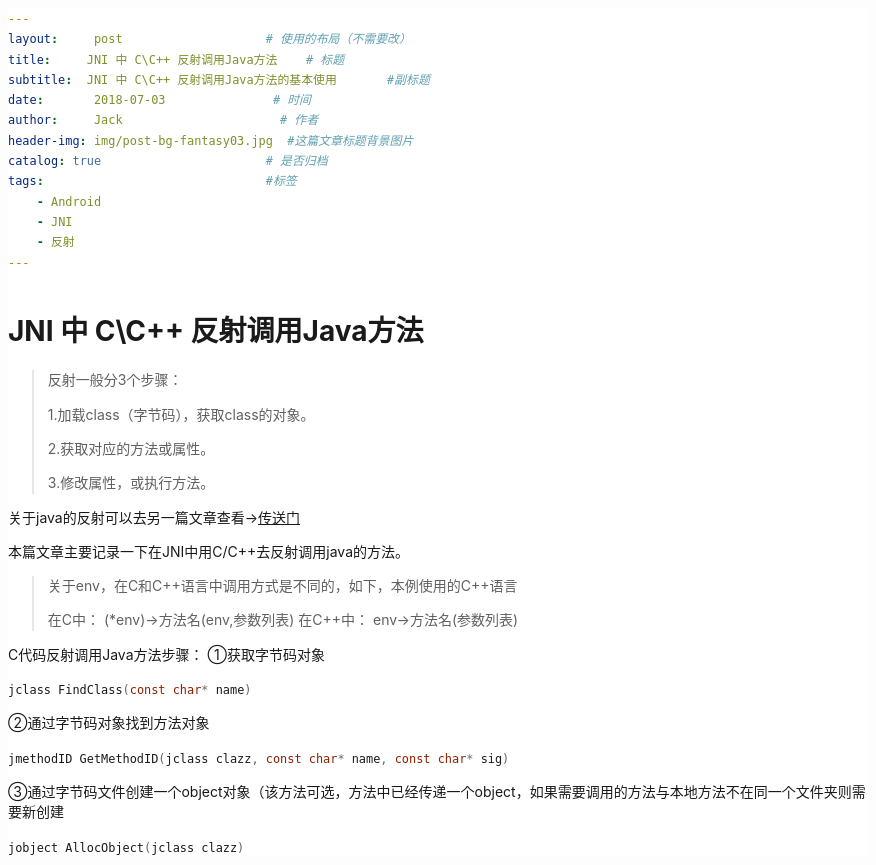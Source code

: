 ```yaml
---
layout:     post                    # 使用的布局（不需要改）
title:     JNI 中 C\C++ 反射调用Java方法    # 标题 
subtitle:  JNI 中 C\C++ 反射调用Java方法的基本使用       #副标题
date:       2018-07-03               # 时间
author:     Jack                      # 作者
header-img: img/post-bg-fantasy03.jpg  #这篇文章标题背景图片
catalog: true                       # 是否归档
tags:                               #标签
    - Android
    - JNI
    - 反射 
---
```


# JNI 中 C\C++ 反射调用Java方法

> 反射一般分3个步骤： 
>
> 1.加载class（字节码），获取class的对象。
>
> 2.获取对应的方法或属性。 
>
> 3.修改属性，或执行方法。 

关于java的反射可以去另一篇文章查看→[传送门](http://jackzhang.info/2018/05/15/JAVA%E5%8F%8D%E5%B0%84%E6%9C%BA%E5%88%B6/)

本篇文章主要记录一下在JNI中用C/C++去反射调用java的方法。

> 关于env，在C和C++语言中调用方式是不同的，如下，本例使用的C++语言
>
> 在C中：
> (*env)->方法名(env,参数列表)
> 在C++中：
> env->方法名(参数列表)

C代码反射调用Java方法步骤：
①获取字节码对象

```c
jclass FindClass(const char* name)
```

②通过字节码对象找到方法对象

```c
jmethodID GetMethodID(jclass clazz, const char* name, const char* sig)
```

③通过字节码文件创建一个object对象（该方法可选，方法中已经传递一个object，如果需要调用的方法与本地方法不在同一个文件夹则需要新创建

```c
jobject AllocObject(jclass clazz)
```
